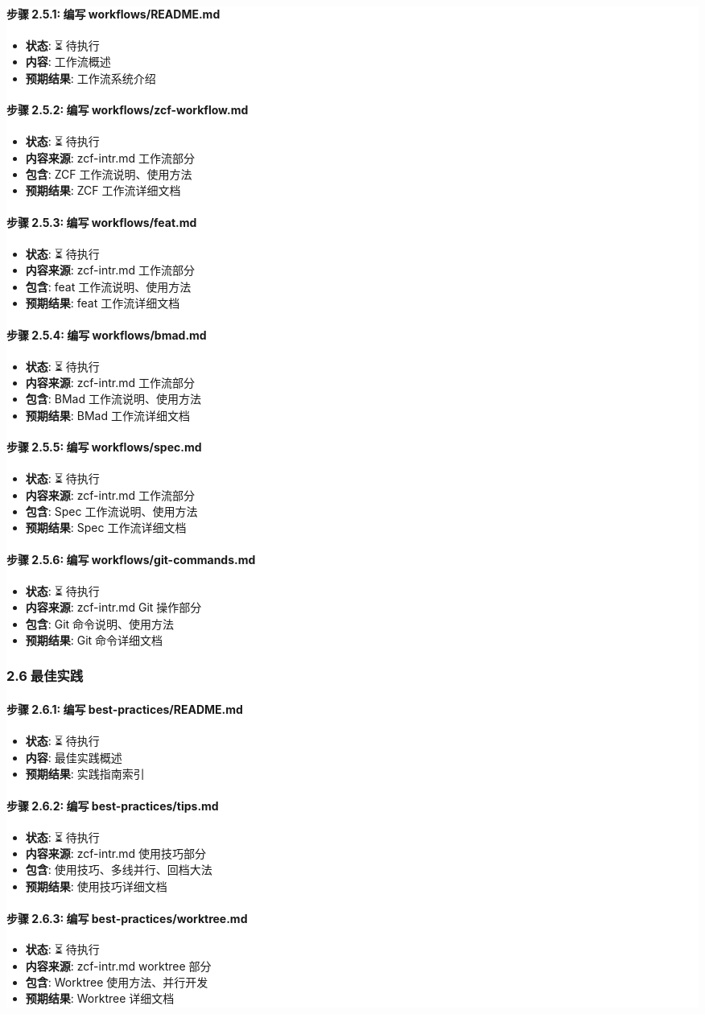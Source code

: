 #### 步骤 2.5.1: 编写 workflows/README.md
- **状态**: ⏳ 待执行
- **内容**: 工作流概述
- **预期结果**: 工作流系统介绍

#### 步骤 2.5.2: 编写 workflows/zcf-workflow.md
- **状态**: ⏳ 待执行
- **内容来源**: zcf-intr.md 工作流部分
- **包含**: ZCF 工作流说明、使用方法
- **预期结果**: ZCF 工作流详细文档

#### 步骤 2.5.3: 编写 workflows/feat.md
- **状态**: ⏳ 待执行
- **内容来源**: zcf-intr.md 工作流部分
- **包含**: feat 工作流说明、使用方法
- **预期结果**: feat 工作流详细文档

#### 步骤 2.5.4: 编写 workflows/bmad.md
- **状态**: ⏳ 待执行
- **内容来源**: zcf-intr.md 工作流部分
- **包含**: BMad 工作流说明、使用方法
- **预期结果**: BMad 工作流详细文档

#### 步骤 2.5.5: 编写 workflows/spec.md
- **状态**: ⏳ 待执行
- **内容来源**: zcf-intr.md 工作流部分
- **包含**: Spec 工作流说明、使用方法
- **预期结果**: Spec 工作流详细文档

#### 步骤 2.5.6: 编写 workflows/git-commands.md
- **状态**: ⏳ 待执行
- **内容来源**: zcf-intr.md Git 操作部分
- **包含**: Git 命令说明、使用方法
- **预期结果**: Git 命令详细文档

### 2.6 最佳实践

#### 步骤 2.6.1: 编写 best-practices/README.md
- **状态**: ⏳ 待执行
- **内容**: 最佳实践概述
- **预期结果**: 实践指南索引

#### 步骤 2.6.2: 编写 best-practices/tips.md
- **状态**: ⏳ 待执行
- **内容来源**: zcf-intr.md 使用技巧部分
- **包含**: 使用技巧、多线并行、回档大法
- **预期结果**: 使用技巧详细文档

#### 步骤 2.6.3: 编写 best-practices/worktree.md
- **状态**: ⏳ 待执行
- **内容来源**: zcf-intr.md worktree 部分
- **包含**: Worktree 使用方法、并行开发
- **预期结果**: Worktree 详细文档
